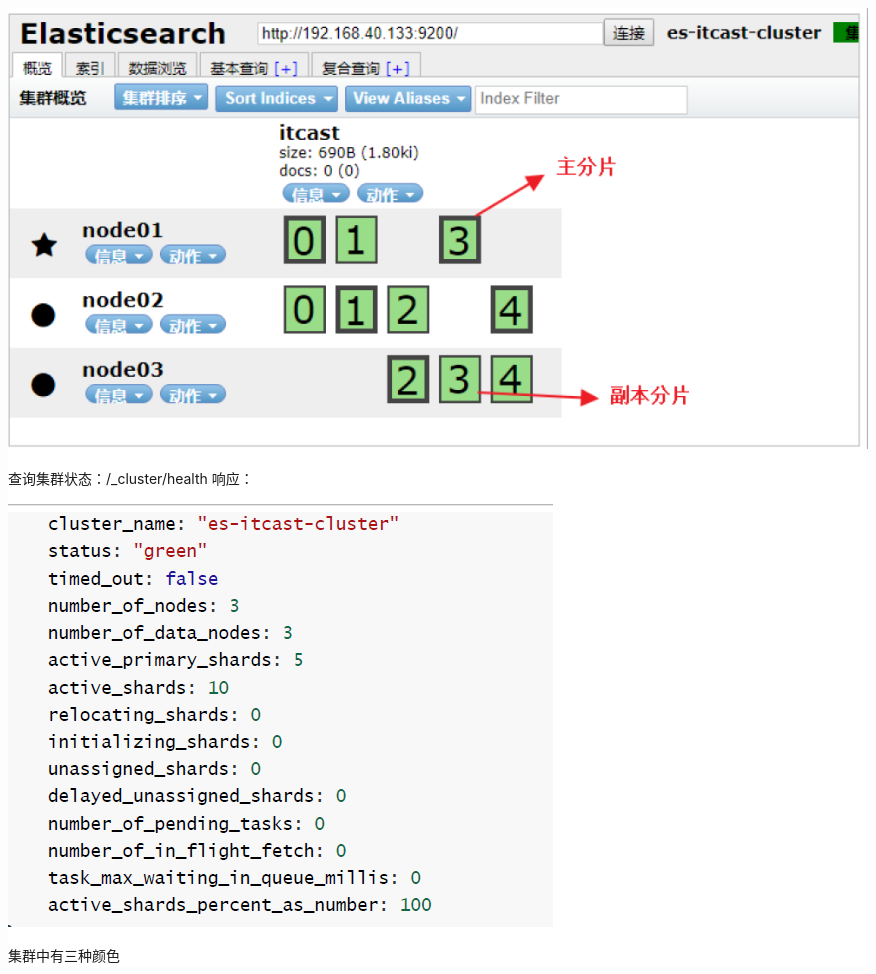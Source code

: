 ![image-20200923151935283](images/image-20200923151935283.png)

查询集群状态：/_cluster/health
响应：


![image-20200923151953227](images/image-20200923151953227.png)

集群中有三种颜色
